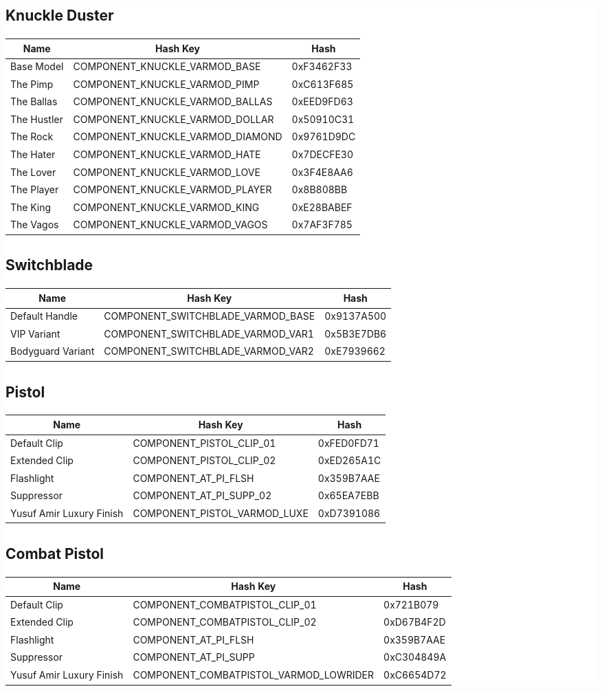 ## Knuckle Duster

| Name        | Hash Key                         | Hash       |
| ----------- | -------------------------------- | ---------- |
| Base Model  | COMPONENT_KNUCKLE_VARMOD_BASE    | 0xF3462F33 |
| The Pimp    | COMPONENT_KNUCKLE_VARMOD_PIMP    | 0xC613F685 |
| The Ballas  | COMPONENT_KNUCKLE_VARMOD_BALLAS  | 0xEED9FD63 |
| The Hustler | COMPONENT_KNUCKLE_VARMOD_DOLLAR  | 0x50910C31 |
| The Rock    | COMPONENT_KNUCKLE_VARMOD_DIAMOND | 0x9761D9DC |
| The Hater   | COMPONENT_KNUCKLE_VARMOD_HATE    | 0x7DECFE30 |
| The Lover   | COMPONENT_KNUCKLE_VARMOD_LOVE    | 0x3F4E8AA6 |
| The Player  | COMPONENT_KNUCKLE_VARMOD_PLAYER  | 0x8B808BB  |
| The King    | COMPONENT_KNUCKLE_VARMOD_KING    | 0xE28BABEF |
| The Vagos   | COMPONENT_KNUCKLE_VARMOD_VAGOS   | 0x7AF3F785 |

## Switchblade

| Name              | Hash Key                          | Hash       |
| ----------------- | --------------------------------- | ---------- |
| Default Handle    | COMPONENT_SWITCHBLADE_VARMOD_BASE | 0x9137A500 |
| VIP Variant       | COMPONENT_SWITCHBLADE_VARMOD_VAR1 | 0x5B3E7DB6 |
| Bodyguard Variant | COMPONENT_SWITCHBLADE_VARMOD_VAR2 | 0xE7939662 |

## Pistol

| Name                     | Hash Key                     | Hash       |
| ------------------------ | ---------------------------- | ---------- |
| Default Clip             | COMPONENT_PISTOL_CLIP_01     | 0xFED0FD71 |
| Extended Clip            | COMPONENT_PISTOL_CLIP_02     | 0xED265A1C |
| Flashlight               | COMPONENT_AT_PI_FLSH         | 0x359B7AAE |
| Suppressor               | COMPONENT_AT_PI_SUPP_02      | 0x65EA7EBB |
| Yusuf Amir Luxury Finish | COMPONENT_PISTOL_VARMOD_LUXE | 0xD7391086 |

## Combat Pistol

| Name                     | Hash Key                               | Hash       |
| ------------------------ | -------------------------------------- | ---------- |
| Default Clip             | COMPONENT_COMBATPISTOL_CLIP_01         | 0x721B079  |
| Extended Clip            | COMPONENT_COMBATPISTOL_CLIP_02         | 0xD67B4F2D |
| Flashlight               | COMPONENT_AT_PI_FLSH                   | 0x359B7AAE |
| Suppressor               | COMPONENT_AT_PI_SUPP                   | 0xC304849A |
| Yusuf Amir Luxury Finish | COMPONENT_COMBATPISTOL_VARMOD_LOWRIDER | 0xC6654D72 |

